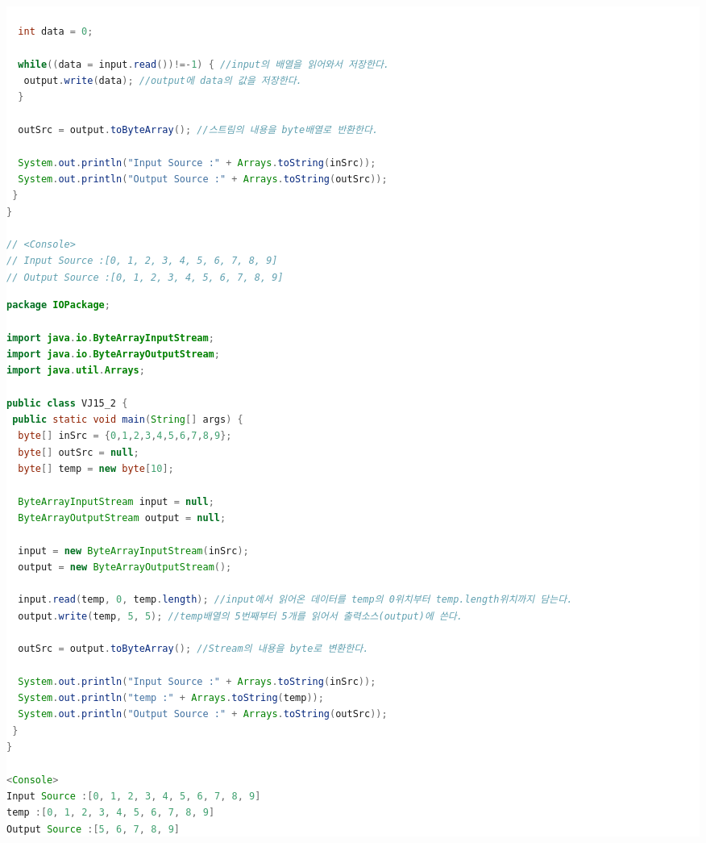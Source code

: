 ```java
  
  int data = 0;
  
  while((data = input.read())!=-1) { //input의 배열을 읽어와서 저장한다.
   output.write(data); //output에 data의 값을 저장한다.
  }
  
  outSrc = output.toByteArray(); //스트림의 내용을 byte배열로 반환한다.
  
  System.out.println("Input Source :" + Arrays.toString(inSrc));
  System.out.println("Output Source :" + Arrays.toString(outSrc));
 }
}

// <Console>
// Input Source :[0, 1, 2, 3, 4, 5, 6, 7, 8, 9]
// Output Source :[0, 1, 2, 3, 4, 5, 6, 7, 8, 9]
```

```java
package IOPackage;

import java.io.ByteArrayInputStream;
import java.io.ByteArrayOutputStream;
import java.util.Arrays;

public class VJ15_2 {
 public static void main(String[] args) {
  byte[] inSrc = {0,1,2,3,4,5,6,7,8,9};
  byte[] outSrc = null;
  byte[] temp = new byte[10];
  
  ByteArrayInputStream input = null;
  ByteArrayOutputStream output = null;
  
  input = new ByteArrayInputStream(inSrc);
  output = new ByteArrayOutputStream();
  
  input.read(temp, 0, temp.length); //input에서 읽어온 데이터를 temp의 0위치부터 temp.length위치까지 담는다.
  output.write(temp, 5, 5); //temp배열의 5번째부터 5개를 읽어서 출력소스(output)에 쓴다.
  
  outSrc = output.toByteArray(); //Stream의 내용을 byte로 변환한다.
  
  System.out.println("Input Source :" + Arrays.toString(inSrc));
  System.out.println("temp :" + Arrays.toString(temp));
  System.out.println("Output Source :" + Arrays.toString(outSrc));
 }
}

<Console>
Input Source :[0, 1, 2, 3, 4, 5, 6, 7, 8, 9]
temp :[0, 1, 2, 3, 4, 5, 6, 7, 8, 9]
Output Source :[5, 6, 7, 8, 9]
```
